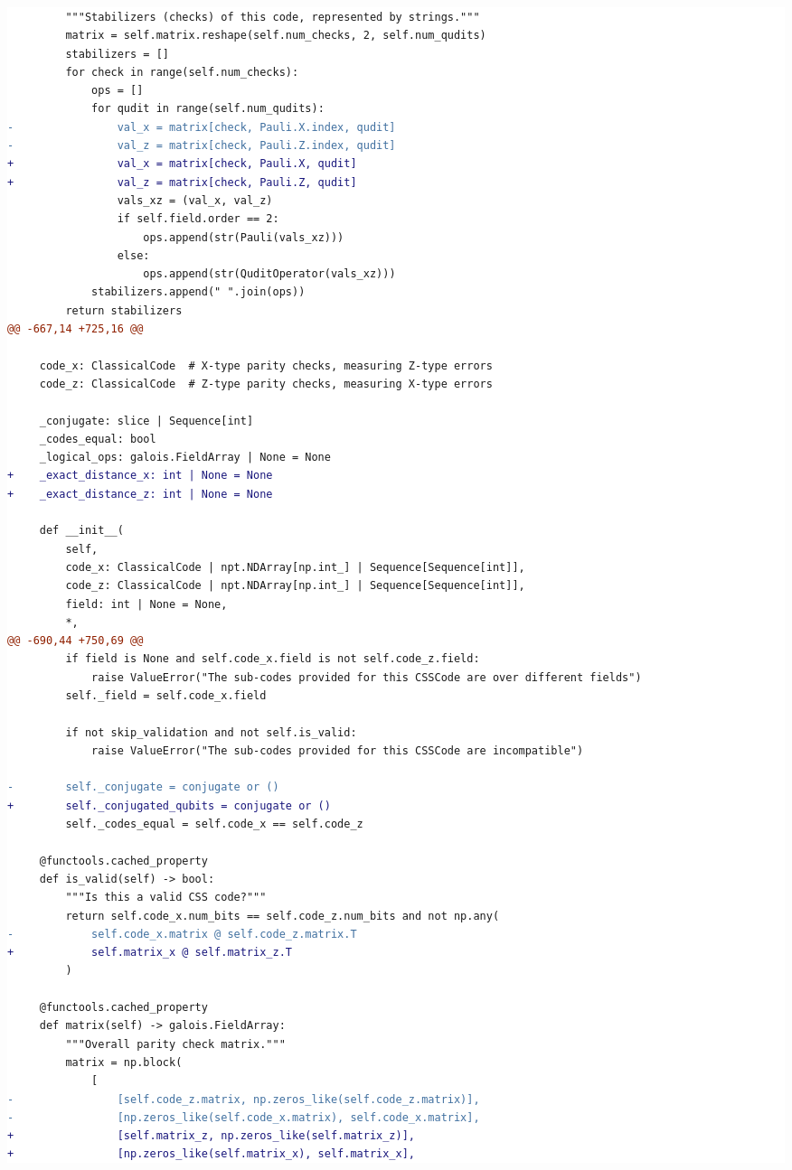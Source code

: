 ```diff
         """Stabilizers (checks) of this code, represented by strings."""
         matrix = self.matrix.reshape(self.num_checks, 2, self.num_qudits)
         stabilizers = []
         for check in range(self.num_checks):
             ops = []
             for qudit in range(self.num_qudits):
-                val_x = matrix[check, Pauli.X.index, qudit]
-                val_z = matrix[check, Pauli.Z.index, qudit]
+                val_x = matrix[check, Pauli.X, qudit]
+                val_z = matrix[check, Pauli.Z, qudit]
                 vals_xz = (val_x, val_z)
                 if self.field.order == 2:
                     ops.append(str(Pauli(vals_xz)))
                 else:
                     ops.append(str(QuditOperator(vals_xz)))
             stabilizers.append(" ".join(ops))
         return stabilizers
@@ -667,14 +725,16 @@
 
     code_x: ClassicalCode  # X-type parity checks, measuring Z-type errors
     code_z: ClassicalCode  # Z-type parity checks, measuring X-type errors
 
     _conjugate: slice | Sequence[int]
     _codes_equal: bool
     _logical_ops: galois.FieldArray | None = None
+    _exact_distance_x: int | None = None
+    _exact_distance_z: int | None = None
 
     def __init__(
         self,
         code_x: ClassicalCode | npt.NDArray[np.int_] | Sequence[Sequence[int]],
         code_z: ClassicalCode | npt.NDArray[np.int_] | Sequence[Sequence[int]],
         field: int | None = None,
         *,
@@ -690,44 +750,69 @@
         if field is None and self.code_x.field is not self.code_z.field:
             raise ValueError("The sub-codes provided for this CSSCode are over different fields")
         self._field = self.code_x.field
 
         if not skip_validation and not self.is_valid:
             raise ValueError("The sub-codes provided for this CSSCode are incompatible")
 
-        self._conjugate = conjugate or ()
+        self._conjugated_qubits = conjugate or ()
         self._codes_equal = self.code_x == self.code_z
 
     @functools.cached_property
     def is_valid(self) -> bool:
         """Is this a valid CSS code?"""
         return self.code_x.num_bits == self.code_z.num_bits and not np.any(
-            self.code_x.matrix @ self.code_z.matrix.T
+            self.matrix_x @ self.matrix_z.T
         )
 
     @functools.cached_property
     def matrix(self) -> galois.FieldArray:
         """Overall parity check matrix."""
         matrix = np.block(
             [
-                [self.code_z.matrix, np.zeros_like(self.code_z.matrix)],
-                [np.zeros_like(self.code_x.matrix), self.code_x.matrix],
+                [self.matrix_z, np.zeros_like(self.matrix_z)],
+                [np.zeros_like(self.matrix_x), self.matrix_x],
```